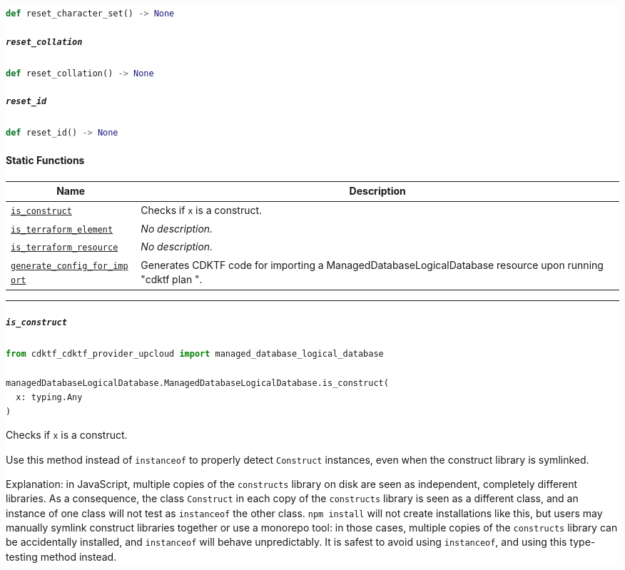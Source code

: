 ```python
def reset_character_set() -> None
```

##### `reset_collation` <a name="reset_collation" id="@cdktf/provider-upcloud.managedDatabaseLogicalDatabase.ManagedDatabaseLogicalDatabase.resetCollation"></a>

```python
def reset_collation() -> None
```

##### `reset_id` <a name="reset_id" id="@cdktf/provider-upcloud.managedDatabaseLogicalDatabase.ManagedDatabaseLogicalDatabase.resetId"></a>

```python
def reset_id() -> None
```

#### Static Functions <a name="Static Functions" id="Static Functions"></a>

| **Name** | **Description** |
| --- | --- |
| <code><a href="#@cdktf/provider-upcloud.managedDatabaseLogicalDatabase.ManagedDatabaseLogicalDatabase.isConstruct">is_construct</a></code> | Checks if `x` is a construct. |
| <code><a href="#@cdktf/provider-upcloud.managedDatabaseLogicalDatabase.ManagedDatabaseLogicalDatabase.isTerraformElement">is_terraform_element</a></code> | *No description.* |
| <code><a href="#@cdktf/provider-upcloud.managedDatabaseLogicalDatabase.ManagedDatabaseLogicalDatabase.isTerraformResource">is_terraform_resource</a></code> | *No description.* |
| <code><a href="#@cdktf/provider-upcloud.managedDatabaseLogicalDatabase.ManagedDatabaseLogicalDatabase.generateConfigForImport">generate_config_for_import</a></code> | Generates CDKTF code for importing a ManagedDatabaseLogicalDatabase resource upon running "cdktf plan <stack-name>". |

---

##### `is_construct` <a name="is_construct" id="@cdktf/provider-upcloud.managedDatabaseLogicalDatabase.ManagedDatabaseLogicalDatabase.isConstruct"></a>

```python
from cdktf_cdktf_provider_upcloud import managed_database_logical_database

managedDatabaseLogicalDatabase.ManagedDatabaseLogicalDatabase.is_construct(
  x: typing.Any
)
```

Checks if `x` is a construct.

Use this method instead of `instanceof` to properly detect `Construct`
instances, even when the construct library is symlinked.

Explanation: in JavaScript, multiple copies of the `constructs` library on
disk are seen as independent, completely different libraries. As a
consequence, the class `Construct` in each copy of the `constructs` library
is seen as a different class, and an instance of one class will not test as
`instanceof` the other class. `npm install` will not create installations
like this, but users may manually symlink construct libraries together or
use a monorepo tool: in those cases, multiple copies of the `constructs`
library can be accidentally installed, and `instanceof` will behave
unpredictably. It is safest to avoid using `instanceof`, and using
this type-testing method instead.
